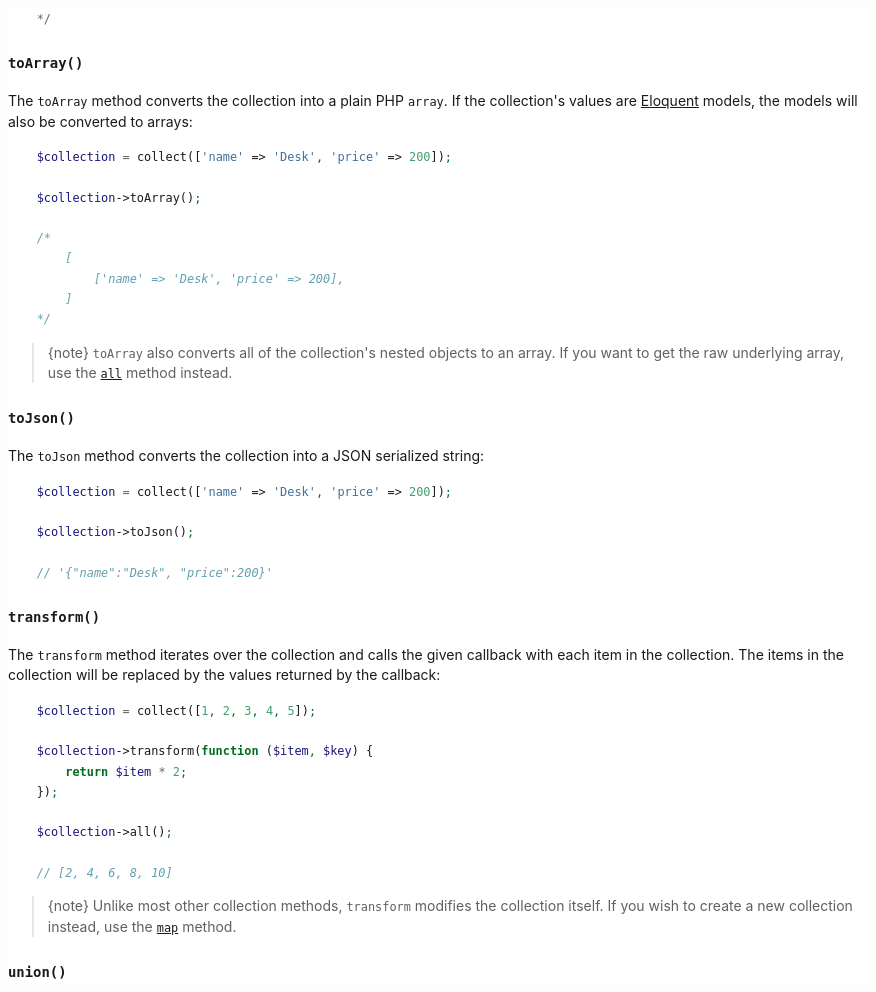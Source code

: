 ```php
    */
```
<a name="method-toarray"></a>
### `toArray()`

The `toArray` method converts the collection into a plain PHP `array`. If the collection's values are [Eloquent](/docs/{{version}}/eloquent) models, the models will also be converted to arrays:
```php
    $collection = collect(['name' => 'Desk', 'price' => 200]);

    $collection->toArray();

    /*
        [
            ['name' => 'Desk', 'price' => 200],
        ]
    */
```
> {note} `toArray` also converts all of the collection's nested objects to an array. If you want to get the raw underlying array, use the [`all`](#method-all) method instead.

<a name="method-tojson"></a>
### `toJson()`

The `toJson` method converts the collection into a JSON serialized string:
```php
    $collection = collect(['name' => 'Desk', 'price' => 200]);

    $collection->toJson();

    // '{"name":"Desk", "price":200}'
```
<a name="method-transform"></a>
### `transform()`

The `transform` method iterates over the collection and calls the given callback with each item in the collection. The items in the collection will be replaced by the values returned by the callback:
```php
    $collection = collect([1, 2, 3, 4, 5]);

    $collection->transform(function ($item, $key) {
        return $item * 2;
    });

    $collection->all();

    // [2, 4, 6, 8, 10]
```
> {note} Unlike most other collection methods, `transform` modifies the collection itself. If you wish to create a new collection instead, use the [`map`](#method-map) method.

<a name="method-union"></a>
### `union()`
